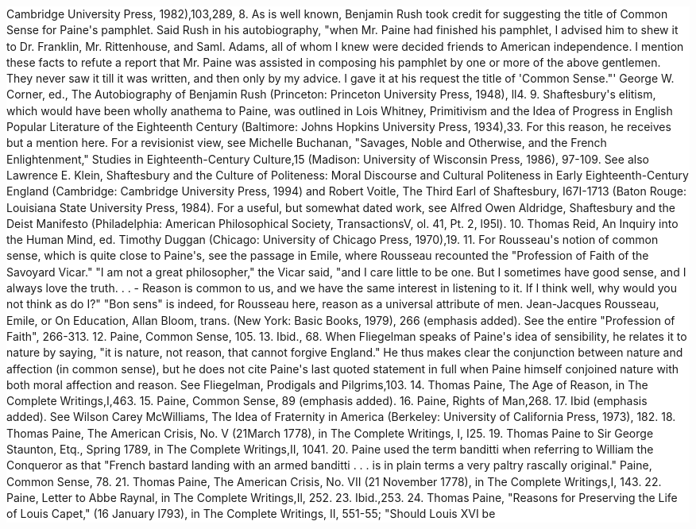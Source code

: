    Cambridge University Press, 1982),103,289,
   8.    As is well known, Benjamin Rush took credit for suggesting the
   title of Common Sense for Paine's pamphlet. Said Rush in his
   autobiography, "when Mr. Paine had finished his pamphlet, I advised him to
   shew it to Dr. Franklin, Mr. Rittenhouse, and Saml. Adams, all of whom I
   knew were decided friends to American independence. I mention these facts
   to refute a report that Mr. Paine was assisted in composing his pamphlet
   by one or more of the above gentlemen. They never saw it till it was
   written, and then only by my advice. I gave it at his request the title of
   'Common Sense."' George W. Corner, ed., The Autobiography of Benjamin Rush
   (Princeton: Princeton University Press, 1948), ll4.
   9.    Shaftesbury's elitism, which would have been wholly anathema to
   Paine, was outlined in Lois Whitney, Primitivism and the Idea of Progress
   in English Popular Literature of the Eighteenth Century (Baltimore: Johns
   Hopkins University Press, 1934),33. For this reason, he receives but a
   mention here. For a revisionist view, see Michelle Buchanan, "Savages,
   Noble and Otherwise, and the French Enlightenment," Studies in
   Eighteenth-Century Culture,15 (Madison: University of Wisconsin Press,
   1986), 97-109. See also Lawrence E. Klein, Shaftesbury and the Culture of
   Politeness: Moral Discourse and Cultural Politeness in Early
   Eighteenth-Century England (Cambridge: Cambridge
   University Press, 1994) and Robert Voitle, The Third Earl of Shaftesbury,
   I67I-1713 (Baton Rouge: Louisiana State University Press, 1984). For a
   useful, but somewhat dated work, see Alfred Owen Aldridge, Shaftesbury and
   the Deist Manifesto (Philadelphia: American Philosophical Society,
   TransactionsV, ol. 41, Pt. 2, l95l).
   10. Thomas Reid, An Inquiry into the Human Mind, ed. Timothy Duggan
   (Chicago: University of Chicago Press, 1970),19.
   11. For Rousseau's notion of common sense, which is quite close to
   Paine's, see the passage in Emile, where Rousseau recounted the
   "Profession of Faith of the Savoyard Vicar." "I am not a great
   philosopher," the Vicar said, "and I care little to be one. But I
   sometimes have good sense, and I always love the truth. . . - Reason is
   common to us, and we have the same interest in listening to it. If I think
   well, why would you not think as do I?" "Bon sens" is indeed, for Rousseau
   here, reason as a universal attribute of men. Jean-Jacques Rousseau,
   Emile, or On Education, Allan Bloom, trans. (New York: Basic Books, 1979),
   266 (emphasis added). See the entire "Profession of Faith", 266-313.
   12. Paine, Common Sense, 105.
   13. Ibid., 68. When Fliegelman speaks of Paine's idea of sensibility, he
   relates it to nature by saying, "it is nature, not reason, that cannot
   forgive England." He thus makes clear the conjunction between nature and
   affection (in common sense), but he does not cite Paine's last quoted
   statement in full when Paine himself conjoined nature with both moral
   affection and reason. See Fliegelman, Prodigals and Pilgrims,103.
   14. Thomas Paine, The Age of Reason, in The Complete Writings,I,463.
   15. Paine, Common Sense, 89 (emphasis added).
   16. Paine, Rights of Man,268.
   17. Ibid (emphasis added). See Wilson Carey McWilliams, The Idea of
   Fraternity in America (Berkeley: University of California Press, 1973),
   182.
   18. Thomas Paine, The American Crisis, No. V (21March 1778), in The
   Complete Writings, I, I25.
   19. Thomas Paine to Sir George Staunton, Etq., Spring 1789, in The
   Complete Writings,II, 1041.
   20. Paine used the term banditti when referring to William the Conqueror
   as that "French bastard landing with an armed banditti . . . is in plain
   terms a very paltry rascally original." Paine, Common Sense, 78.
   21. Thomas Paine, The American Crisis, No. VII (21 November 1778), in The
   Complete Writings,I, 143.
   22. Paine, Letter to Abbe Raynal, in The Complete Writings,Il, 252.
   23. Ibid.,253.
   24. Thomas Paine, "Reasons for Preserving the Life of Louis Capet," (16
   January l793), in The Complete Writings, II, 551-55; "Should Louis XVI be